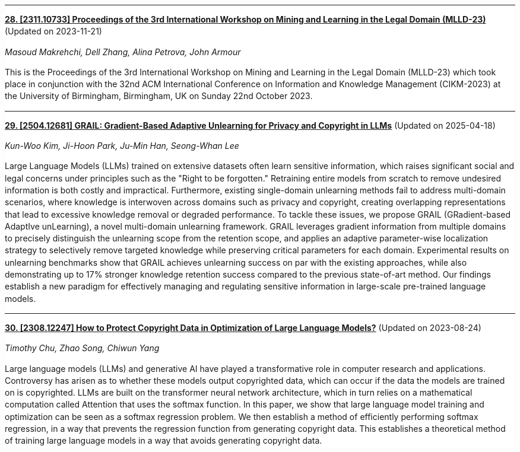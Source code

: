 
---

**[28. [2311.10733] Proceedings of the 3rd International Workshop on Mining and Learning in
  the Legal Domain (MLLD-23)](https://arxiv.org/pdf/2311.10733.pdf)** (Updated on 2023-11-21)

*Masoud Makrehchi, Dell Zhang, Alina Petrova, John Armour*

  This is the Proceedings of the 3rd International Workshop on Mining and
Learning in the Legal Domain (MLLD-23) which took place in conjunction with the
32nd ACM International Conference on Information and Knowledge Management
(CIKM-2023) at the University of Birmingham, Birmingham, UK on Sunday 22nd
October 2023.


---

**[29. [2504.12681] GRAIL: Gradient-Based Adaptive Unlearning for Privacy and Copyright in
  LLMs](https://arxiv.org/pdf/2504.12681.pdf)** (Updated on 2025-04-18)

*Kun-Woo Kim, Ji-Hoon Park, Ju-Min Han, Seong-Whan Lee*

  Large Language Models (LLMs) trained on extensive datasets often learn
sensitive information, which raises significant social and legal concerns under
principles such as the "Right to be forgotten." Retraining entire models from
scratch to remove undesired information is both costly and impractical.
Furthermore, existing single-domain unlearning methods fail to address
multi-domain scenarios, where knowledge is interwoven across domains such as
privacy and copyright, creating overlapping representations that lead to
excessive knowledge removal or degraded performance. To tackle these issues, we
propose GRAIL (GRadient-based AdaptIve unLearning), a novel multi-domain
unlearning framework. GRAIL leverages gradient information from multiple
domains to precisely distinguish the unlearning scope from the retention scope,
and applies an adaptive parameter-wise localization strategy to selectively
remove targeted knowledge while preserving critical parameters for each domain.
Experimental results on unlearning benchmarks show that GRAIL achieves
unlearning success on par with the existing approaches, while also
demonstrating up to 17% stronger knowledge retention success compared to the
previous state-of-art method. Our findings establish a new paradigm for
effectively managing and regulating sensitive information in large-scale
pre-trained language models.


---

**[30. [2308.12247] How to Protect Copyright Data in Optimization of Large Language Models?](https://arxiv.org/pdf/2308.12247.pdf)** (Updated on 2023-08-24)

*Timothy Chu, Zhao Song, Chiwun Yang*

  Large language models (LLMs) and generative AI have played a transformative
role in computer research and applications. Controversy has arisen as to
whether these models output copyrighted data, which can occur if the data the
models are trained on is copyrighted. LLMs are built on the transformer neural
network architecture, which in turn relies on a mathematical computation called
Attention that uses the softmax function.
  In this paper, we show that large language model training and optimization
can be seen as a softmax regression problem. We then establish a method of
efficiently performing softmax regression, in a way that prevents the
regression function from generating copyright data. This establishes a
theoretical method of training large language models in a way that avoids
generating copyright data.
